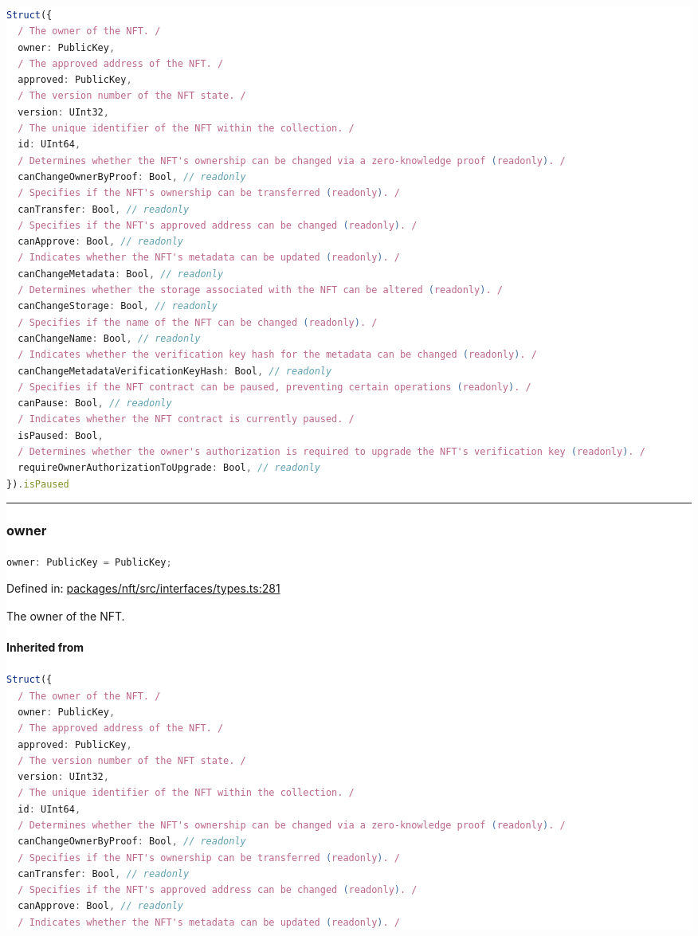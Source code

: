 ```ts
Struct({
  / The owner of the NFT. /
  owner: PublicKey,
  / The approved address of the NFT. /
  approved: PublicKey,
  / The version number of the NFT state. /
  version: UInt32,
  / The unique identifier of the NFT within the collection. /
  id: UInt64,
  / Determines whether the NFT's ownership can be changed via a zero-knowledge proof (readonly). /
  canChangeOwnerByProof: Bool, // readonly
  / Specifies if the NFT's ownership can be transferred (readonly). /
  canTransfer: Bool, // readonly
  / Specifies if the NFT's approved address can be changed (readonly). /
  canApprove: Bool, // readonly
  / Indicates whether the NFT's metadata can be updated (readonly). /
  canChangeMetadata: Bool, // readonly
  / Determines whether the storage associated with the NFT can be altered (readonly). /
  canChangeStorage: Bool, // readonly
  / Specifies if the name of the NFT can be changed (readonly). /
  canChangeName: Bool, // readonly
  / Indicates whether the verification key hash for the metadata can be changed (readonly). /
  canChangeMetadataVerificationKeyHash: Bool, // readonly
  / Specifies if the NFT contract can be paused, preventing certain operations (readonly). /
  canPause: Bool, // readonly
  / Indicates whether the NFT contract is currently paused. /
  isPaused: Bool,
  / Determines whether the owner's authorization is required to upgrade the NFT's verification key (readonly). /
  requireOwnerAuthorizationToUpgrade: Bool, // readonly
}).isPaused
```

***

### owner

```ts
owner: PublicKey = PublicKey;
```

Defined in: [packages/nft/src/interfaces/types.ts:281](https://github.com/zkcloudworker/minatokens-lib/blob/main/packages/nft/src/interfaces/types.ts#L281)

The owner of the NFT.

#### Inherited from

```ts
Struct({
  / The owner of the NFT. /
  owner: PublicKey,
  / The approved address of the NFT. /
  approved: PublicKey,
  / The version number of the NFT state. /
  version: UInt32,
  / The unique identifier of the NFT within the collection. /
  id: UInt64,
  / Determines whether the NFT's ownership can be changed via a zero-knowledge proof (readonly). /
  canChangeOwnerByProof: Bool, // readonly
  / Specifies if the NFT's ownership can be transferred (readonly). /
  canTransfer: Bool, // readonly
  / Specifies if the NFT's approved address can be changed (readonly). /
  canApprove: Bool, // readonly
  / Indicates whether the NFT's metadata can be updated (readonly). /
```